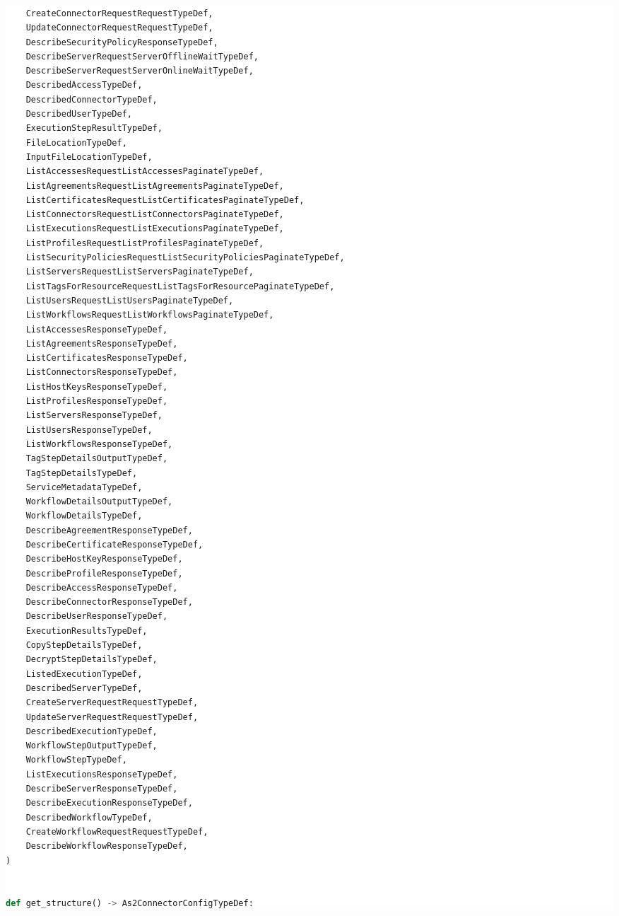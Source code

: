 ```python
    CreateConnectorRequestRequestTypeDef,
    UpdateConnectorRequestRequestTypeDef,
    DescribeSecurityPolicyResponseTypeDef,
    DescribeServerRequestServerOfflineWaitTypeDef,
    DescribeServerRequestServerOnlineWaitTypeDef,
    DescribedAccessTypeDef,
    DescribedConnectorTypeDef,
    DescribedUserTypeDef,
    ExecutionStepResultTypeDef,
    FileLocationTypeDef,
    InputFileLocationTypeDef,
    ListAccessesRequestListAccessesPaginateTypeDef,
    ListAgreementsRequestListAgreementsPaginateTypeDef,
    ListCertificatesRequestListCertificatesPaginateTypeDef,
    ListConnectorsRequestListConnectorsPaginateTypeDef,
    ListExecutionsRequestListExecutionsPaginateTypeDef,
    ListProfilesRequestListProfilesPaginateTypeDef,
    ListSecurityPoliciesRequestListSecurityPoliciesPaginateTypeDef,
    ListServersRequestListServersPaginateTypeDef,
    ListTagsForResourceRequestListTagsForResourcePaginateTypeDef,
    ListUsersRequestListUsersPaginateTypeDef,
    ListWorkflowsRequestListWorkflowsPaginateTypeDef,
    ListAccessesResponseTypeDef,
    ListAgreementsResponseTypeDef,
    ListCertificatesResponseTypeDef,
    ListConnectorsResponseTypeDef,
    ListHostKeysResponseTypeDef,
    ListProfilesResponseTypeDef,
    ListServersResponseTypeDef,
    ListUsersResponseTypeDef,
    ListWorkflowsResponseTypeDef,
    TagStepDetailsOutputTypeDef,
    TagStepDetailsTypeDef,
    ServiceMetadataTypeDef,
    WorkflowDetailsOutputTypeDef,
    WorkflowDetailsTypeDef,
    DescribeAgreementResponseTypeDef,
    DescribeCertificateResponseTypeDef,
    DescribeHostKeyResponseTypeDef,
    DescribeProfileResponseTypeDef,
    DescribeAccessResponseTypeDef,
    DescribeConnectorResponseTypeDef,
    DescribeUserResponseTypeDef,
    ExecutionResultsTypeDef,
    CopyStepDetailsTypeDef,
    DecryptStepDetailsTypeDef,
    ListedExecutionTypeDef,
    DescribedServerTypeDef,
    CreateServerRequestRequestTypeDef,
    UpdateServerRequestRequestTypeDef,
    DescribedExecutionTypeDef,
    WorkflowStepOutputTypeDef,
    WorkflowStepTypeDef,
    ListExecutionsResponseTypeDef,
    DescribeServerResponseTypeDef,
    DescribeExecutionResponseTypeDef,
    DescribedWorkflowTypeDef,
    CreateWorkflowRequestRequestTypeDef,
    DescribeWorkflowResponseTypeDef,
)


def get_structure() -> As2ConnectorConfigTypeDef:
```